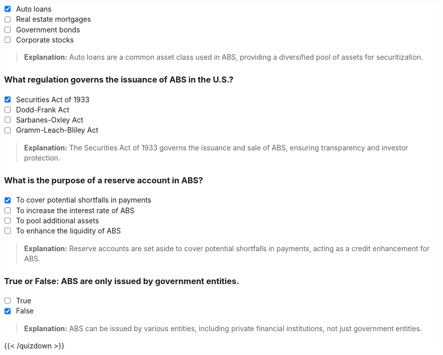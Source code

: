 - [x] Auto loans
- [ ] Real estate mortgages
- [ ] Government bonds
- [ ] Corporate stocks

> **Explanation:** Auto loans are a common asset class used in ABS, providing a diversified pool of assets for securitization.

### What regulation governs the issuance of ABS in the U.S.?

- [x] Securities Act of 1933
- [ ] Dodd-Frank Act
- [ ] Sarbanes-Oxley Act
- [ ] Gramm-Leach-Bliley Act

> **Explanation:** The Securities Act of 1933 governs the issuance and sale of ABS, ensuring transparency and investor protection.

### What is the purpose of a reserve account in ABS?

- [x] To cover potential shortfalls in payments
- [ ] To increase the interest rate of ABS
- [ ] To pool additional assets
- [ ] To enhance the liquidity of ABS

> **Explanation:** Reserve accounts are set aside to cover potential shortfalls in payments, acting as a credit enhancement for ABS.

### True or False: ABS are only issued by government entities.

- [ ] True
- [x] False

> **Explanation:** ABS can be issued by various entities, including private financial institutions, not just government entities.

{{< /quizdown >}}
